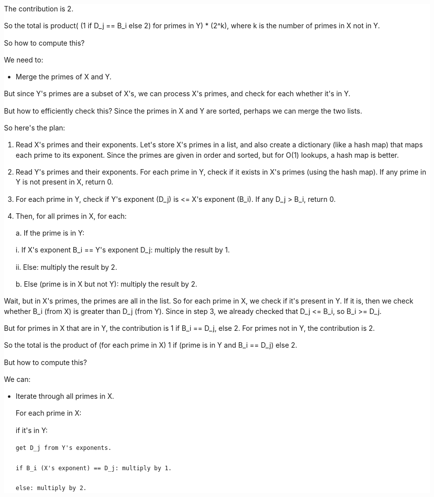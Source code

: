    The contribution is 2.

So the total is product( (1 if D_j == B_i else 2) for primes in Y) * (2^k), where k is the number of primes in X not in Y.

So how to compute this?

We need to:

- Merge the primes of X and Y.

But since Y's primes are a subset of X's, we can process X's primes, and check for each whether it's in Y.

But how to efficiently check this? Since the primes in X and Y are sorted, perhaps we can merge the two lists.

So here's the plan:

1. Read X's primes and their exponents. Let's store X's primes in a list, and also create a dictionary (like a hash map) that maps each prime to its exponent. Since the primes are given in order and sorted, but for O(1) lookups, a hash map is better.

2. Read Y's primes and their exponents. For each prime in Y, check if it exists in X's primes (using the hash map). If any prime in Y is not present in X, return 0.

3. For each prime in Y, check if Y's exponent (D_j) is <= X's exponent (B_i). If any D_j > B_i, return 0.

4. Then, for all primes in X, for each:

   a. If the prime is in Y:

      i. If X's exponent B_i == Y's exponent D_j: multiply the result by 1.

      ii. Else: multiply the result by 2.

   b. Else (prime is in X but not Y): multiply the result by 2.

Wait, but in X's primes, the primes are all in the list. So for each prime in X, we check if it's present in Y. If it is, then we check whether B_i (from X) is greater than D_j (from Y). Since in step 3, we already checked that D_j <= B_i, so B_i >= D_j.

But for primes in X that are in Y, the contribution is 1 if B_i == D_j, else 2. For primes not in Y, the contribution is 2.

So the total is the product of (for each prime in X) 1 if (prime is in Y and B_i == D_j) else 2.

But how to compute this?

We can:

- Iterate through all primes in X.

   For each prime in X:

   if it's in Y:

      get D_j from Y's exponents.

      if B_i (X's exponent) == D_j: multiply by 1.

      else: multiply by 2.
